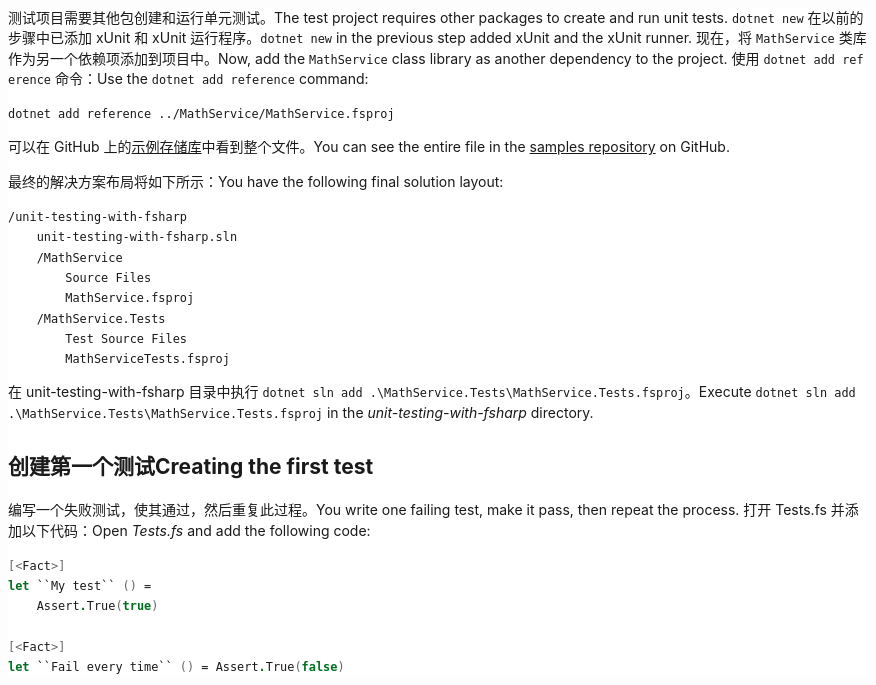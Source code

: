 <span data-ttu-id="be0d3-124">测试项目需要其他包创建和运行单元测试。</span><span class="sxs-lookup"><span data-stu-id="be0d3-124">The test project requires other packages to create and run unit tests.</span></span> <span data-ttu-id="be0d3-125">`dotnet new` 在以前的步骤中已添加 xUnit 和 xUnit 运行程序。</span><span class="sxs-lookup"><span data-stu-id="be0d3-125">`dotnet new` in the previous step added xUnit and the xUnit runner.</span></span> <span data-ttu-id="be0d3-126">现在，将 `MathService` 类库作为另一个依赖项添加到项目中。</span><span class="sxs-lookup"><span data-stu-id="be0d3-126">Now, add the `MathService` class library as another dependency to the project.</span></span> <span data-ttu-id="be0d3-127">使用 `dotnet add reference` 命令：</span><span class="sxs-lookup"><span data-stu-id="be0d3-127">Use the `dotnet add reference` command:</span></span>

```dotnetcli
dotnet add reference ../MathService/MathService.fsproj
```

<span data-ttu-id="be0d3-128">可以在 GitHub 上的[示例存储库](https://github.com/dotnet/samples/blob/master/core/getting-started/unit-testing-with-fsharp/MathService.Tests/MathService.Tests.fsproj)中看到整个文件。</span><span class="sxs-lookup"><span data-stu-id="be0d3-128">You can see the entire file in the [samples repository](https://github.com/dotnet/samples/blob/master/core/getting-started/unit-testing-with-fsharp/MathService.Tests/MathService.Tests.fsproj) on GitHub.</span></span>

<span data-ttu-id="be0d3-129">最终的解决方案布局将如下所示：</span><span class="sxs-lookup"><span data-stu-id="be0d3-129">You have the following final solution layout:</span></span>

```
/unit-testing-with-fsharp
    unit-testing-with-fsharp.sln
    /MathService
        Source Files
        MathService.fsproj
    /MathService.Tests
        Test Source Files
        MathServiceTests.fsproj
```

<span data-ttu-id="be0d3-130">在 unit-testing-with-fsharp 目录中执行 `dotnet sln add .\MathService.Tests\MathService.Tests.fsproj`。</span><span class="sxs-lookup"><span data-stu-id="be0d3-130">Execute `dotnet sln add .\MathService.Tests\MathService.Tests.fsproj` in the *unit-testing-with-fsharp* directory.</span></span>

## <a name="creating-the-first-test"></a><span data-ttu-id="be0d3-131">创建第一个测试</span><span class="sxs-lookup"><span data-stu-id="be0d3-131">Creating the first test</span></span>

<span data-ttu-id="be0d3-132">编写一个失败测试，使其通过，然后重复此过程。</span><span class="sxs-lookup"><span data-stu-id="be0d3-132">You write one failing test, make it pass, then repeat the process.</span></span> <span data-ttu-id="be0d3-133">打开 Tests.fs  并添加以下代码：</span><span class="sxs-lookup"><span data-stu-id="be0d3-133">Open *Tests.fs* and add the following code:</span></span>

```fsharp
[<Fact>]
let ``My test`` () =
    Assert.True(true)

[<Fact>]
let ``Fail every time`` () = Assert.True(false)
```
